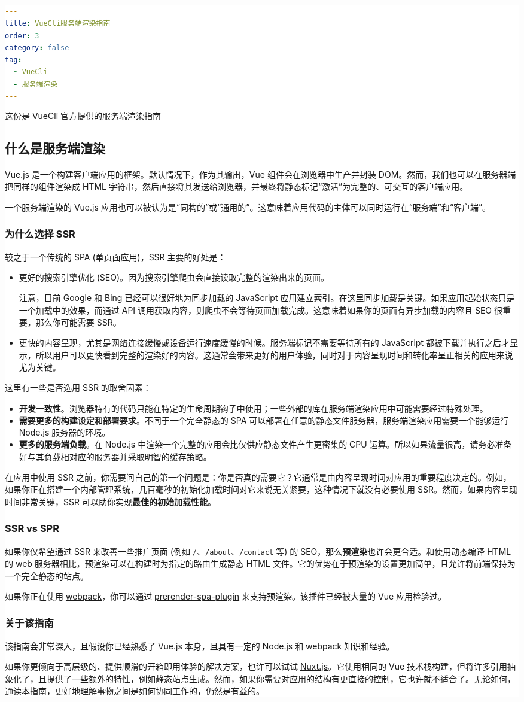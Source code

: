 ```yaml
---
title: VueCli服务端渲染指南
order: 3
category: false
tag:
  - VueCli
  - 服务端渲染
---
```


这份是 VueCli 官方提供的服务端渲染指南

## 什么是服务端渲染

Vue.js 是一个构建客户端应用的框架。默认情况下，作为其输出，Vue 组件会在浏览器中生产并封装 DOM。然而，我们也可以在服务器端把同样的组件渲染成 HTML 字符串，然后直接将其发送给浏览器，并最终将静态标记“激活”为完整的、可交互的客户端应用。

一个服务端渲染的 Vue.js 应用也可以被认为是“同构的”或“通用的”。这意味着应用代码的主体可以同时运行在“服务端”和“客户端”。

### 为什么选择 SSR

较之于一个传统的 SPA (单页面应用)，SSR 主要的好处是：

- 更好的搜索引擎优化 (SEO)。因为搜索引擎爬虫会直接读取完整的渲染出来的页面。

  注意，目前 Google 和 Bing 已经可以很好地为同步加载的 JavaScript 应用建立索引。在这里同步加载是关键。如果应用起始状态只是一个加载中的效果，而通过 API 调用获取内容，则爬虫不会等待页面加载完成。这意味着如果你的页面有异步加载的内容且 SEO 很重要，那么你可能需要 SSR。

- 更快的内容呈现，尤其是网络连接缓慢或设备运行速度缓慢的时候。服务端标记不需要等待所有的 JavaScript 都被下载并执行之后才显示，所以用户可以更快看到完整的渲染好的内容。这通常会带来更好的用户体验，同时对于内容呈现时间和转化率呈正相关的应用来说尤为关键。

这里有一些是否选用 SSR 的取舍因素：

- **开发一致性**。浏览器特有的代码只能在特定的生命周期钩子中使用；一些外部的库在服务端渲染应用中可能需要经过特殊处理。
- **需要更多的构建设定和部署要求**。不同于一个完全静态的 SPA 可以部署在任意的静态文件服务器，服务端渲染应用需要一个能够运行 Node.js 服务器的环境。
- **更多的服务端负载**。在 Node.js 中渲染一个完整的应用会比仅供应静态文件产生更密集的 CPU 运算。所以如果流量很高，请务必准备好与其负载相对应的服务器并采取明智的缓存策略。

在应用中使用 SSR 之前，你需要问自己的第一个问题是：你是否真的需要它？它通常是由内容呈现时间对应用的重要程度决定的。例如，如果你正在搭建一个内部管理系统，几百毫秒的初始化加载时间对它来说无关紧要，这种情况下就没有必要使用 SSR。然而，如果内容呈现时间非常关键，SSR 可以助你实现**最佳的初始加载性能**。

### SSR vs SPR

如果你仅希望通过 SSR 来改善一些推广页面 (例如 `/`、`/about`、`/contact` 等) 的 SEO，那么**预渲染**也许会更合适。和使用动态编译 HTML 的 web 服务器相比，预渲染可以在构建时为指定的路由生成静态 HTML 文件。它的优势在于预渲染的设置更加简单，且允许将前端保持为一个完全静态的站点。

如果你正在使用 [webpack](https://webpack.js.org/)，你可以通过 [prerender-spa-plugin](https://github.com/chrisvfritz/prerender-spa-plugin) 来支持预渲染。该插件已经被大量的 Vue 应用检验过。

### 关于该指南

该指南会非常深入，且假设你已经熟悉了 Vue.js 本身，且具有一定的 Node.js 和 webpack 知识和经验。

如果你更倾向于高层级的、提供顺滑的开箱即用体验的解决方案，也许可以试试 [Nuxt.js](https://nuxtjs.org/)。它使用相同的 Vue 技术栈构建，但将许多引用抽象化了，且提供了一些额外的特性，例如静态站点生成。然而，如果你需要对应用的结构有更直接的控制，它也许就不适合了。无论如何，通读本指南，更好地理解事物之间是如何协同工作的，仍然是有益的。
